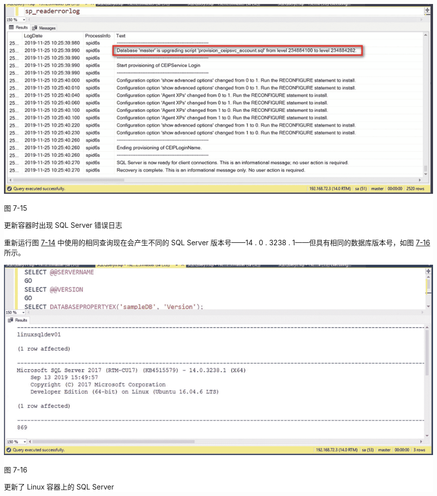 ![img/484552_1_En_7_Fig15_HTML.jpg](img/484552_1_En_7_Fig15_HTML.jpg)

图 7-15

更新容器时出现 SQL Server 错误日志

重新运行图 [7-14](#Fig14) 中使用的相同查询现在会产生不同的 SQL Server 版本号——14 . 0 . 3238 . 1——但具有相同的数据库版本号，如图 [7-16](#Fig16) 所示。

![img/484552_1_En_7_Fig16_HTML.jpg](img/484552_1_En_7_Fig16_HTML.jpg)

图 7-16

更新了 Linux 容器上的 SQL Server

